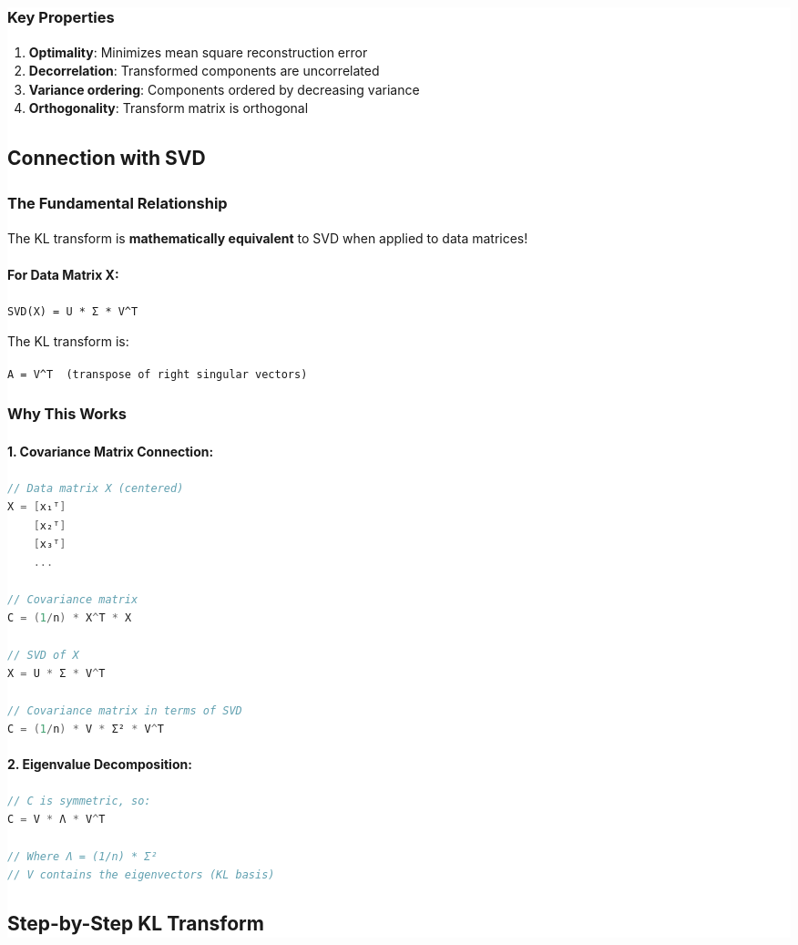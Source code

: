 ### **Key Properties**

1. **Optimality**: Minimizes mean square reconstruction error
2. **Decorrelation**: Transformed components are uncorrelated
3. **Variance ordering**: Components ordered by decreasing variance
4. **Orthogonality**: Transform matrix is orthogonal

## **Connection with SVD**

### **The Fundamental Relationship**

The KL transform is **mathematically equivalent** to SVD when applied to data matrices!

#### **For Data Matrix X:**
```
SVD(X) = U * Σ * V^T
```

The KL transform is:
```
A = V^T  (transpose of right singular vectors)
```

### **Why This Works**

#### **1. Covariance Matrix Connection:**
```cpp
// Data matrix X (centered)
X = [x₁ᵀ]
    [x₂ᵀ]
    [x₃ᵀ]
    ...

// Covariance matrix
C = (1/n) * X^T * X

// SVD of X
X = U * Σ * V^T

// Covariance matrix in terms of SVD
C = (1/n) * V * Σ² * V^T
```

#### **2. Eigenvalue Decomposition:**
```cpp
// C is symmetric, so:
C = V * Λ * V^T

// Where Λ = (1/n) * Σ²
// V contains the eigenvectors (KL basis)
```

## **Step-by-Step KL Transform**
